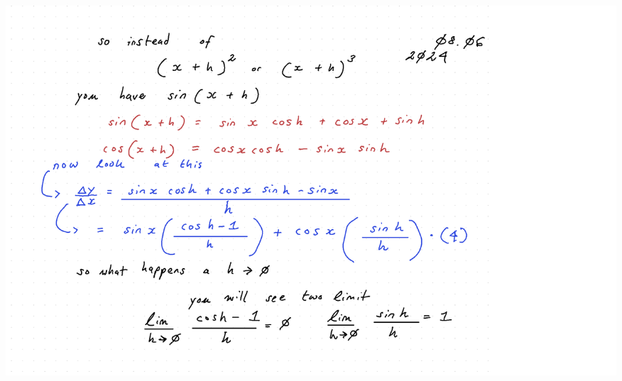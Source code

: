   <img src="https://github.com/stan-alam/science/blob/master/mathematics/theCalculus/strang/images/02/calcStrang02%20-%20page%208.png" width="80%" height="80%">
</a>

<a>